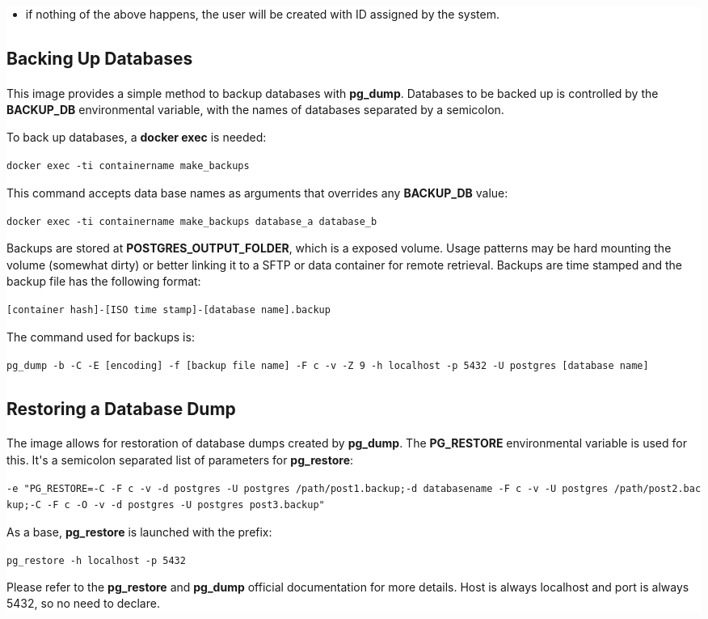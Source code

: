 - if nothing of the above happens, the user will be created with ID assigned by the system.


<a name="Backing Up Databases"></a>

Backing Up Databases
--------------------

This image provides a simple method to backup databases with __pg_dump__. Databases to be backed up is controlled by the __BACKUP_DB__ environmental variable, with the names of databases separated by a semicolon.

To back up databases, a __docker exec__ is needed:

```shell
docker exec -ti containername make_backups
```

This command accepts data base names as arguments that overrides any __BACKUP_DB__ value:

```shell
docker exec -ti containername make_backups database_a database_b
```

Backups are stored at __POSTGRES_OUTPUT_FOLDER__, which is a exposed volume. Usage patterns may be hard mounting the volume (somewhat dirty) or better linking it to a SFTP or data container for remote retrieval. Backups are time stamped and the backup file has the following format:

```text
[container hash]-[ISO time stamp]-[database name].backup
```

The command used for backups is:

```Shell
pg_dump -b -C -E [encoding] -f [backup file name] -F c -v -Z 9 -h localhost -p 5432 -U postgres [database name]
```


<a name="Restoring a Database Dump"></a>

Restoring a Database Dump
-------------------------

The image allows for restoration of database dumps created by __pg_dump__. The __PG_RESTORE__ environmental variable is used for this. It's a semicolon separated list of parameters for __pg_restore__:

```Shell
-e "PG_RESTORE=-C -F c -v -d postgres -U postgres /path/post1.backup;-d databasename -F c -v -U postgres /path/post2.backup;-C -F c -O -v -d postgres -U postgres post3.backup"
```

As a base, __pg_restore__ is launched with the prefix:

```Shell
pg_restore -h localhost -p 5432
```

Please refer to the __pg_restore__ and __pg_dump__ official documentation for more details. Host is always localhost and port is always 5432, so no need to declare.

